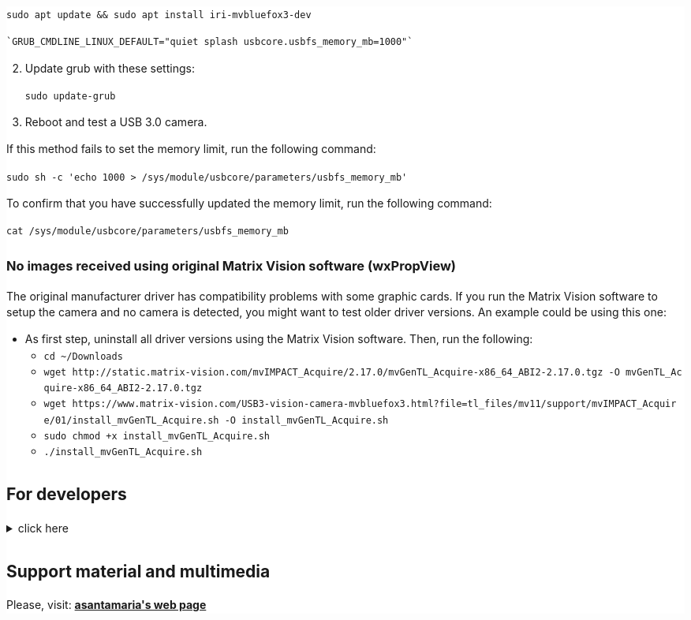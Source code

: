 ``` sudo apt update && sudo apt install iri-mvbluefox3-dev ```

    `GRUB_CMDLINE_LINUX_DEFAULT="quiet splash usbcore.usbfs_memory_mb=1000"`

2.  Update grub with these settings:

    `sudo update-grub`

3.  Reboot and test a USB 3.0 camera.

If this method fails to set the memory limit, run the following command:

`sudo sh -c 'echo 1000 > /sys/module/usbcore/parameters/usbfs_memory_mb'`

To confirm that you have successfully updated the memory limit, 
run the following command:

`cat /sys/module/usbcore/parameters/usbfs_memory_mb`

### No images received using original Matrix Vision software (wxPropView)

The original manufacturer driver has compatibility problems with some graphic cards. If you run the Matrix Vision software to setup the camera and no camera is detected, you might want to test older driver versions. An example could be using this one:

- As first step, uninstall all driver versions using the Matrix Vision software. Then, run the following:
    - `cd ~/Downloads`
    - `wget http://static.matrix-vision.com/mvIMPACT_Acquire/2.17.0/mvGenTL_Acquire-x86_64_ABI2-2.17.0.tgz -O mvGenTL_Acquire-x86_64_ABI2-2.17.0.tgz`
    - `wget https://www.matrix-vision.com/USB3-vision-camera-mvbluefox3.html?file=tl_files/mv11/support/mvIMPACT_Acquire/01/install_mvGenTL_Acquire.sh -O install_mvGenTL_Acquire.sh`
    - `sudo chmod +x install_mvGenTL_Acquire.sh`
    - `./install_mvGenTL_Acquire.sh`

## For developers

<details><summary>click here</summary></details>

## Support material and multimedia

Please, visit: [**asantamaria's web page**](http://www.angelsantamaria.eu)
